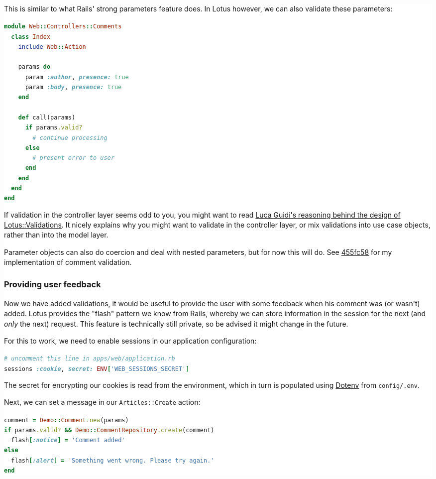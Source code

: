This is similar to what Rails' strong parameters feature does. In Lotus however,
we can also validate these parameters:

~~~ruby
module Web::Controllers::Comments
  class Index
    include Web::Action

    params do
      param :author, presence: true
      param :body, presence: true
    end

    def call(params)
      if params.valid?
        # continue processing
      else
        # present error to user
      end
    end
  end
end
~~~

If validation in the controller layer seems odd to you, you might want to read
[Luca Guidi's reasoning behind the design of
Lotus::Validations][validations-design]. It nicely explains why you might want
to validate in the controller layer, or mix validations into use case objects,
rather than into the model layer.

Parameter objects can also do coercion and deal with nested parameters, but for
now this will do. See [455fc58][] for my implementation of comment validation.

### Providing user feedback

Now we have added validations, it would be useful to provide the user with some
feedback when his comment was (or wasn't) added. Lotus provides the "flash"
pattern we know from Rails, whereby we can store information in the session for
the next (and _only_ the next) request. This feature is technically still
private, so be advised it might change in the future.

For this to work, we need to enable sessions in our application configuration:

~~~ruby
# uncomment this line in apps/web/application.rb
sessions :cookie, secret: ENV['WEB_SESSIONS_SECRET']
~~~

The secret for encrypting our cookies is read from the environment, which in
turn is populated using [Dotenv][] from `config/.env`.

Next, we can set a message in our `Articles::Create` action:

~~~ruby
comment = Demo::Comment.new(params)
if params.valid? && Demo::CommentRepository.create(comment)
  flash[:notice] = 'Comment added'
else
  flash[:alert] = 'Something went wrong. Please try again.'
end
~~~


[Lotusrb]: http://lotusrb.org/
[Luca Guidi]: http://lucaguidi.com/
[lotus-router]: https://github.com/lotus/router
[lotus-controller]: https://github.com/lotus/controller
[lotus-helpers]: https://github.com/lotus/helpers
[lotus-view]: https://github.com/lotus/view
[lotus-model]: https://github.com/lotus/model
[lotus-assets]: https://github.com/lotus/assets
[repo]: https://github.com/avdgaag/lotus-demo
[Mustache]: https://mustache.github.io/
[Minitest]: https://github.com/seattlerb/minitest
[Capybara]: https://github.com/jnicklas/capybara
[bb301c]: https://github.com/avdgaag/lotus-demo/commit/bb301c3ff
[64f0e7e]: https://github.com/avdgaag/lotus-demo/commit/64f0e7e
[bff69a6]: https://github.com/avdgaag/lotus-demo/commit/bff69a6
[e9342ff]: https://github.com/avdgaag/lotus-demo/commit/e9342ff
[d25b381]: https://github.com/avdgaag/lotus-demo/commit/d25b381
[a91fc9b]: https://github.com/avdgaag/lotus-demo/commit/a91fc9b
[64f0e7]: https://github.com/avdgaag/lotus-demo/commit/64f0e7
[7cd9b21]: https://github.com/avdgaag/lotus-demo/commit/7cd9b21
[e1bce61]: https://github.com/avdgaag/lotus-demo/commit/e1bce61
[42ded30]: https://github.com/avdgaag/lotus-demo/commit/42ded30
[455fc58]: https://github.com/avdgaag/lotus-demo/commit/455fc58
[877e608]: https://github.com/avdgaag/lotus-demo/commit/877e608
[Sequel]: http://sequel.jeremyevans.net/
[sequel-migrations]: http://sequel.jeremyevans.net/rdoc/files/doc/migration_rdoc.html
[datamapper]: http://martinfowler.com/eaaCatalog/dataMapper.html
[validations-design]: http://lucaguidi.com/2014/10/23/introducing-lotus-validations.html
[Dotenv]: https://github.com/bkeepers/dotenv
[ROM]: http://rom-rb.org
[Sinatra]: http://www.sinatrarb.com/
[Rails]: http://rubyonrails.org/